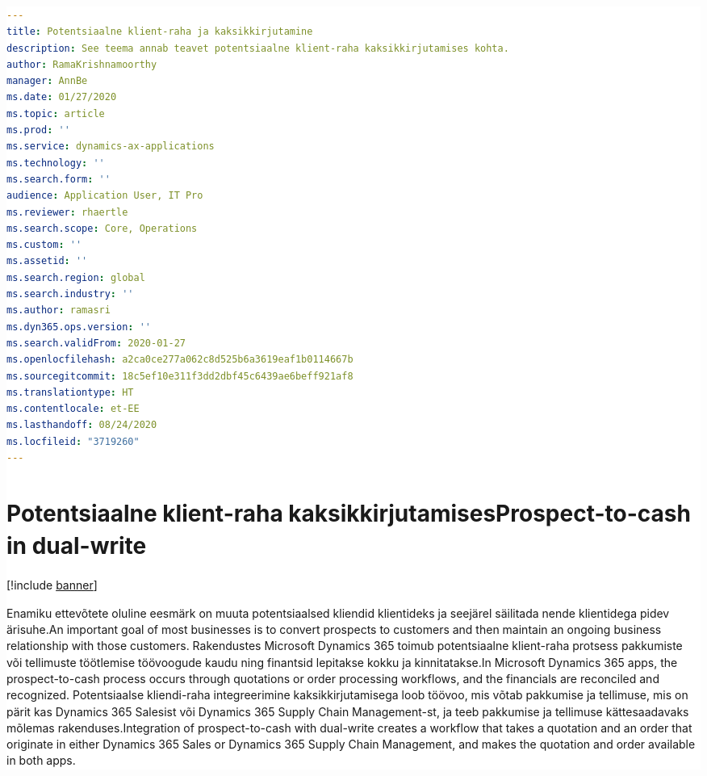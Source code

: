 ```yaml
---
title: Potentsiaalne klient-raha ja kaksikkirjutamine
description: See teema annab teavet potentsiaalne klient-raha kaksikkirjutamises kohta.
author: RamaKrishnamoorthy
manager: AnnBe
ms.date: 01/27/2020
ms.topic: article
ms.prod: ''
ms.service: dynamics-ax-applications
ms.technology: ''
ms.search.form: ''
audience: Application User, IT Pro
ms.reviewer: rhaertle
ms.search.scope: Core, Operations
ms.custom: ''
ms.assetid: ''
ms.search.region: global
ms.search.industry: ''
ms.author: ramasri
ms.dyn365.ops.version: ''
ms.search.validFrom: 2020-01-27
ms.openlocfilehash: a2ca0ce277a062c8d525b6a3619eaf1b0114667b
ms.sourcegitcommit: 18c5ef10e311f3dd2dbf45c6439ae6beff921af8
ms.translationtype: HT
ms.contentlocale: et-EE
ms.lasthandoff: 08/24/2020
ms.locfileid: "3719260"
---
```

# <a name="prospect-to-cash-in-dual-write"></a><span data-ttu-id="eb12a-103">Potentsiaalne klient-raha kaksikkirjutamises</span><span class="sxs-lookup"><span data-stu-id="eb12a-103">Prospect-to-cash in dual-write</span></span>

[!include [banner](../../includes/banner.md)]



<span data-ttu-id="eb12a-104">Enamiku ettevõtete oluline eesmärk on muuta potentsiaalsed kliendid klientideks ja seejärel säilitada nende klientidega pidev ärisuhe.</span><span class="sxs-lookup"><span data-stu-id="eb12a-104">An important goal of most businesses is to convert prospects to customers and then maintain an ongoing business relationship with those customers.</span></span> <span data-ttu-id="eb12a-105">Rakendustes Microsoft Dynamics 365 toimub potentsiaalne klient-raha protsess pakkumiste või tellimuste töötlemise töövoogude kaudu ning finantsid lepitakse kokku ja kinnitatakse.</span><span class="sxs-lookup"><span data-stu-id="eb12a-105">In Microsoft Dynamics 365 apps, the prospect-to-cash process occurs through quotations or order processing workflows, and the financials are reconciled and recognized.</span></span> <span data-ttu-id="eb12a-106">Potentsiaalse kliendi-raha integreerimine kaksikkirjutamisega loob töövoo, mis võtab pakkumise ja tellimuse, mis on pärit kas Dynamics 365 Salesist või Dynamics 365 Supply Chain Management-st, ja teeb pakkumise ja tellimuse kättesaadavaks mõlemas rakenduses.</span><span class="sxs-lookup"><span data-stu-id="eb12a-106">Integration of prospect-to-cash with dual-write creates a workflow that takes a quotation and an order that originate in either Dynamics 365 Sales or Dynamics 365 Supply Chain Management, and makes the quotation and order available in both apps.</span></span>
